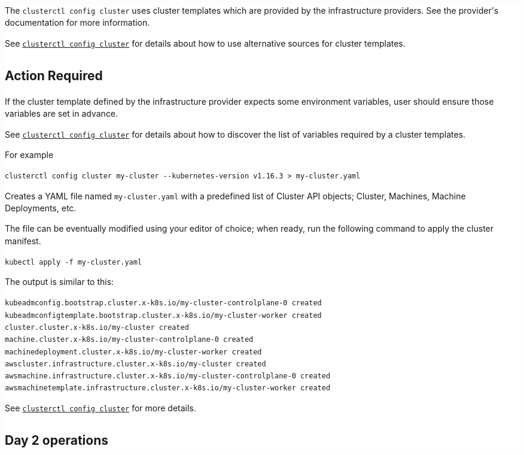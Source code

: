 The `clusterctl config cluster` uses cluster templates which are provided by the infrastructure providers.
See the provider's documentation for more information.

See [`clusterctl config cluster`](commands/config-cluster.md) for details about how to use alternative sources
for cluster templates.

</aside>

<aside class="note warning">

<h1>Action Required</h1>

If the cluster template defined by the infrastructure provider expects some environment variables, user 
should ensure those variables are set in advance.

See [`clusterctl config cluster`](commands/config-cluster.md) for details about how to discover the list of
variables required by a cluster templates.

</aside>

For example

```
clusterctl config cluster my-cluster --kubernetes-version v1.16.3 > my-cluster.yaml
```

Creates a YAML file named `my-cluster.yaml` with a predefined list of Cluster API objects; Cluster, Machines,
Machine Deployments, etc.

The file can be eventually modified using your editor of choice; when ready, run the following command
to apply the cluster manifest.

```
kubectl apply -f my-cluster.yaml
```

The output is similar to this:

```
kubeadmconfig.bootstrap.cluster.x-k8s.io/my-cluster-controlplane-0 created
kubeadmconfigtemplate.bootstrap.cluster.x-k8s.io/my-cluster-worker created
cluster.cluster.x-k8s.io/my-cluster created
machine.cluster.x-k8s.io/my-cluster-controlplane-0 created
machinedeployment.cluster.x-k8s.io/my-cluster-worker created
awscluster.infrastructure.cluster.x-k8s.io/my-cluster created
awsmachine.infrastructure.cluster.x-k8s.io/my-cluster-controlplane-0 created
awsmachinetemplate.infrastructure.cluster.x-k8s.io/my-cluster-worker created
```

See [`clusterctl config cluster`](commands/config-cluster.md) for more details.

## Day 2 operations
